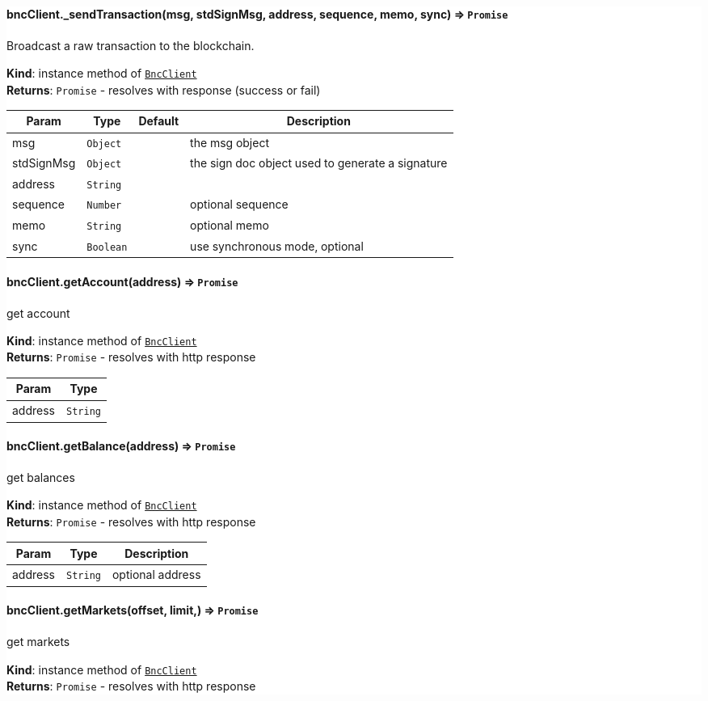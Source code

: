 #### bncClient.\_sendTransaction(msg, stdSignMsg, address, sequence, memo, sync) ⇒ <code>Promise</code>

Broadcast a raw transaction to the blockchain.

**Kind**: instance method of [<code>BncClient</code>](#module_client.BncClient)  
**Returns**: <code>Promise</code> - resolves with response (success or fail)

| Param      | Type                 | Default       | Description                                      |
| ---------- | -------------------- | ------------- | ------------------------------------------------ |
| msg        | <code>Object</code>  |               | the msg object                                   |
| stdSignMsg | <code>Object</code>  |               | the sign doc object used to generate a signature |
| address    | <code>String</code>  |               |                                                  |
| sequence   | <code>Number</code>  | <code></code> | optional sequence                                |
| memo       | <code>String</code>  |               | optional memo                                    |
| sync       | <code>Boolean</code> |               | use synchronous mode, optional                   |

<a name="module_client.BncClient+getAccount"></a>

#### bncClient.getAccount(address) ⇒ <code>Promise</code>

get account

**Kind**: instance method of [<code>BncClient</code>](#module_client.BncClient)  
**Returns**: <code>Promise</code> - resolves with http response

| Param   | Type                |
| ------- | ------------------- |
| address | <code>String</code> |

<a name="module_client.BncClient+getBalance"></a>

#### bncClient.getBalance(address) ⇒ <code>Promise</code>

get balances

**Kind**: instance method of [<code>BncClient</code>](#module_client.BncClient)  
**Returns**: <code>Promise</code> - resolves with http response

| Param   | Type                | Description      |
| ------- | ------------------- | ---------------- |
| address | <code>String</code> | optional address |

<a name="module_client.BncClient+getMarkets"></a>

#### bncClient.getMarkets(offset, limit,) ⇒ <code>Promise</code>

get markets

**Kind**: instance method of [<code>BncClient</code>](#module_client.BncClient)  
**Returns**: <code>Promise</code> - resolves with http response
